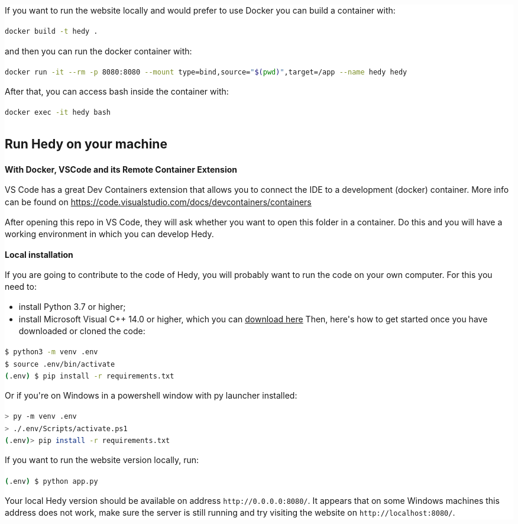 If you want to run the website locally and would prefer to use Docker you can build a container with:

```bash
docker build -t hedy .
```

and then you can run the docker container with:

```bash
docker run -it --rm -p 8080:8080 --mount type=bind,source="$(pwd)",target=/app --name hedy hedy
```

After that, you can access bash inside the container with:
```bash
docker exec -it hedy bash
```


Run Hedy on your machine
------------

**With Docker, VSCode and its Remote Container Extension**

VS Code has a great Dev Containers extension that allows you to connect the IDE to a development (docker) container. More info can be found on https://code.visualstudio.com/docs/devcontainers/containers

After opening this repo in VS Code, they will ask whether you want to open this folder in a container. Do this and you will have a working environment in which you can develop Hedy.


**Local installation**

If you are going to contribute to the code of Hedy, you will probably want to run the code on your own computer. For this you need to:
- install Python 3.7 or higher;
- install Microsoft Visual C++ 14.0 or higher, which you can [download here](https://visualstudio.microsoft.com/visual-cpp-build-tools/)
Then, here's how to get started once you have downloaded or cloned the code:

```bash
$ python3 -m venv .env
$ source .env/bin/activate
(.env) $ pip install -r requirements.txt
```

Or if you're on Windows in a powershell window with py launcher installed:
```bash
> py -m venv .env
> ./.env/Scripts/activate.ps1
(.env)> pip install -r requirements.txt
```

If you want to run the website version locally, run:
```bash
(.env) $ python app.py
```
Your local Hedy version should be available on address `http://0.0.0.0:8080/`. It appears that on some Windows machines this address does not work, make sure the server is still running and try visiting the website on `http://localhost:8080/`.
